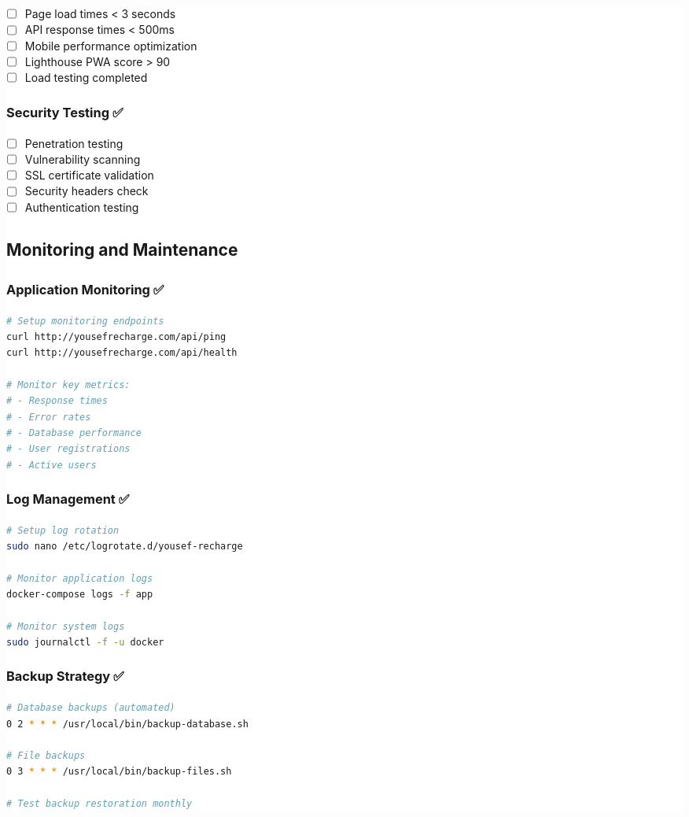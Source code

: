 - [ ] Page load times < 3 seconds
- [ ] API response times < 500ms
- [ ] Mobile performance optimization
- [ ] Lighthouse PWA score > 90
- [ ] Load testing completed

### Security Testing ✅

- [ ] Penetration testing
- [ ] Vulnerability scanning
- [ ] SSL certificate validation
- [ ] Security headers check
- [ ] Authentication testing

## Monitoring and Maintenance

### Application Monitoring ✅

```bash
# Setup monitoring endpoints
curl http://yousefrecharge.com/api/ping
curl http://yousefrecharge.com/api/health

# Monitor key metrics:
# - Response times
# - Error rates
# - Database performance
# - User registrations
# - Active users
```

### Log Management ✅

```bash
# Setup log rotation
sudo nano /etc/logrotate.d/yousef-recharge

# Monitor application logs
docker-compose logs -f app

# Monitor system logs
sudo journalctl -f -u docker
```

### Backup Strategy ✅

```bash
# Database backups (automated)
0 2 * * * /usr/local/bin/backup-database.sh

# File backups
0 3 * * * /usr/local/bin/backup-files.sh

# Test backup restoration monthly
```
